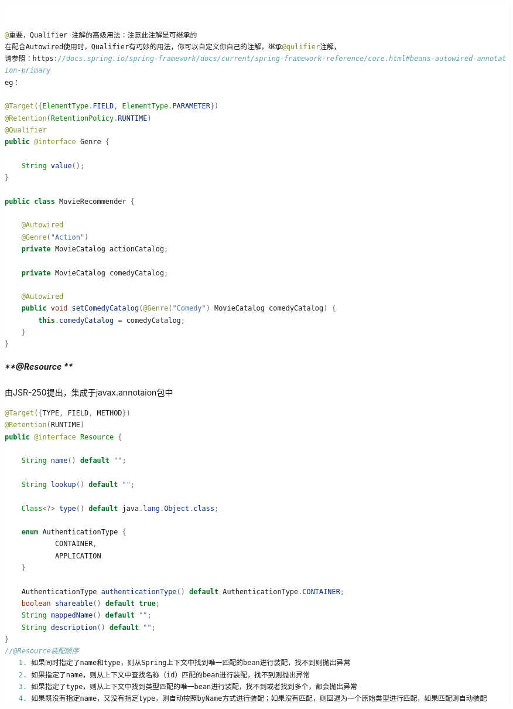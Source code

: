 ```java
    
    
@重要，Qualifier 注解的高级用法：注意此注解是可继承的
在配合Autowired使用时，Qualifier有巧妙的用法，你可以自定义你自己的注解，继承@qulifier注解，
请参照：https://docs.spring.io/spring-framework/docs/current/spring-framework-reference/core.html#beans-autowired-annotation-primary
eg：

@Target({ElementType.FIELD, ElementType.PARAMETER})
@Retention(RetentionPolicy.RUNTIME)
@Qualifier
public @interface Genre {

    String value();
}

public class MovieRecommender {

    @Autowired
    @Genre("Action")
    private MovieCatalog actionCatalog;

    private MovieCatalog comedyCatalog;

    @Autowired
    public void setComedyCatalog(@Genre("Comedy") MovieCatalog comedyCatalog) {
        this.comedyCatalog = comedyCatalog;
    } 
}
```

##### **@Resource **

由JSR-250提出，集成于javax.annotaion包中

```java
@Target({TYPE, FIELD, METHOD})
@Retention(RUNTIME)
public @interface Resource {
    
    String name() default "";

    String lookup() default "";
   
    Class<?> type() default java.lang.Object.class;
    
    enum AuthenticationType {
            CONTAINER,
            APPLICATION
    }

    AuthenticationType authenticationType() default AuthenticationType.CONTAINER;
    boolean shareable() default true;
    String mappedName() default "";
    String description() default "";
}
//@Resource装配顺序 
　　1. 如果同时指定了name和type，则从Spring上下文中找到唯一匹配的bean进行装配，找不到则抛出异常 
　　2. 如果指定了name，则从上下文中查找名称（id）匹配的bean进行装配，找不到则抛出异常 
　　3. 如果指定了type，则从上下文中找到类型匹配的唯一bean进行装配，找不到或者找到多个，都会抛出异常 
　　4. 如果既没有指定name，又没有指定type，则自动按照byName方式进行装配；如果没有匹配，则回退为一个原始类型进行匹配，如果匹配则自动装配
```
